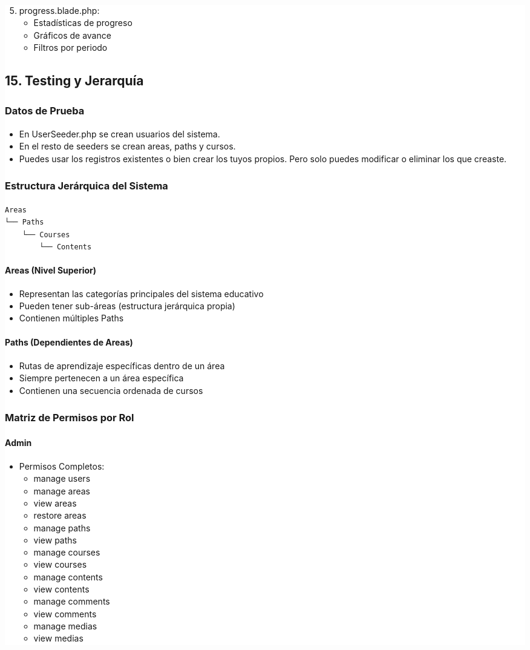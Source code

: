 5. progress.blade.php:
   - Estadísticas de progreso
   - Gráficos de avance
   - Filtros por periodo

## 15. Testing y Jerarquía

### Datos de Prueba
- En UserSeeder.php se crean usuarios del sistema.
- En el resto de seeders se crean areas, paths y cursos.
- Puedes usar los registros existentes o bien crear los tuyos propios. Pero solo puedes modificar o eliminar los que creaste.

### Estructura Jerárquica del Sistema

```
Areas
└── Paths
    └── Courses
        └── Contents
```

#### Areas (Nivel Superior)
- Representan las categorías principales del sistema educativo
- Pueden tener sub-áreas (estructura jerárquica propia)
- Contienen múltiples Paths

#### Paths (Dependientes de Areas)
- Rutas de aprendizaje específicas dentro de un área
- Siempre pertenecen a un área específica
- Contienen una secuencia ordenada de cursos

### Matriz de Permisos por Rol

#### Admin
- Permisos Completos:
  - manage users
  - manage areas
  - view areas
  - restore areas
  - manage paths
  - view paths
  - manage courses
  - view courses
  - manage contents
  - view contents
  - manage comments
  - view comments
  - manage medias
  - view medias
